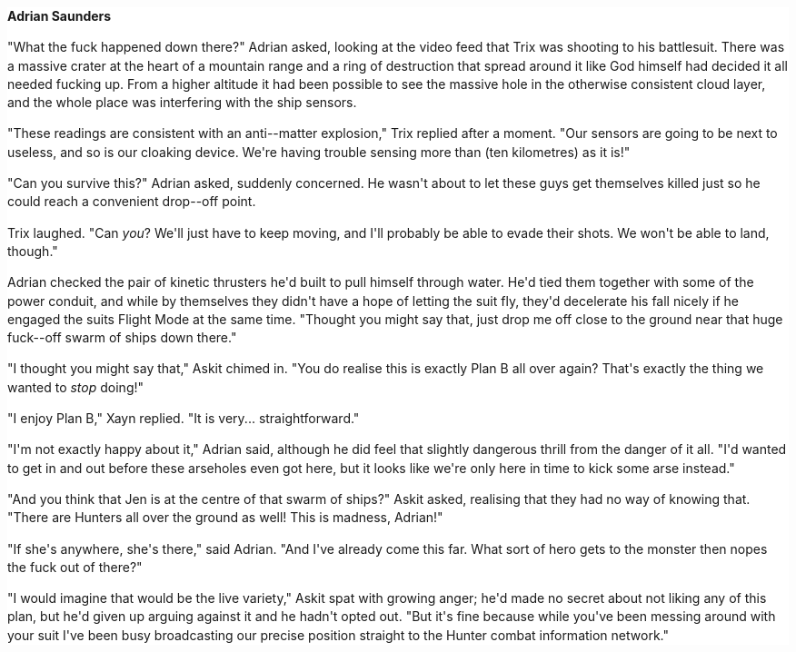 **Adrian Saunders**

"What the fuck happened down there?" Adrian asked, looking at the video
feed that Trix was shooting to his battlesuit. There was a massive
crater at the heart of a mountain range and a ring of destruction that
spread around it like God himself had decided it all needed fucking up.
From a higher altitude it had been possible to see the massive hole in
the otherwise consistent cloud layer, and the whole place was
interfering with the ship sensors.

"These readings are consistent with an anti--matter explosion," Trix
replied after a moment. "Our sensors are going to be next to useless,
and so is our cloaking device. We're having trouble sensing more than
(ten kilometres) as it is!"

"Can you survive this?" Adrian asked, suddenly concerned. He wasn't
about to let these guys get themselves killed just so he could reach a
convenient drop--off point.

Trix laughed. "Can *you*? We'll just have to keep moving, and I'll
probably be able to evade their shots. We won't be able to land,
though."

Adrian checked the pair of kinetic thrusters he'd built to pull himself
through water. He'd tied them together with some of the power conduit,
and while by themselves they didn't have a hope of letting the suit fly,
they'd decelerate his fall nicely if he engaged the suits Flight Mode at
the same time. "Thought you might say that, just drop me off close to
the ground near that huge fuck--off swarm of ships down there."

"I thought you might say that," Askit chimed in. "You do realise this is
exactly Plan B all over again? That's exactly the thing we wanted to
*stop* doing!"

"I enjoy Plan B," Xayn replied. "It is very... straightforward."

"I'm not exactly happy about it," Adrian said, although he did feel that
slightly dangerous thrill from the danger of it all. "I'd wanted to get
in and out before these arseholes even got here, but it looks like we're
only here in time to kick some arse instead."

"And you think that Jen is at the centre of that swarm of ships?" Askit
asked, realising that they had no way of knowing that. "There are
Hunters all over the ground as well! This is madness, Adrian!"

"If she's anywhere, she's there," said Adrian. "And I've already come
this far. What sort of hero gets to the monster then nopes the fuck out
of there?"

"I would imagine that would be the live variety," Askit spat with
growing anger; he'd made no secret about not liking any of this plan,
but he'd given up arguing against it and he hadn't opted out. "But it's
fine because while you've been messing around with your suit I've been
busy broadcasting our precise position straight to the Hunter combat
information network."
